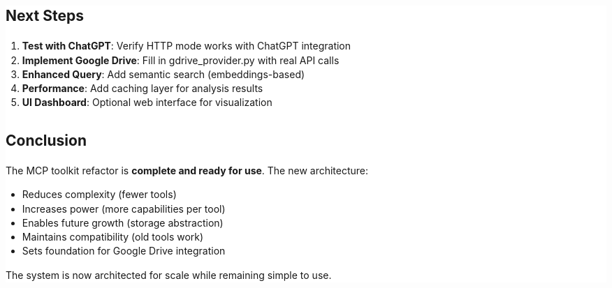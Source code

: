 ## Next Steps

1. **Test with ChatGPT**: Verify HTTP mode works with ChatGPT integration
2. **Implement Google Drive**: Fill in gdrive_provider.py with real API calls
3. **Enhanced Query**: Add semantic search (embeddings-based)
4. **Performance**: Add caching layer for analysis results
5. **UI Dashboard**: Optional web interface for visualization

## Conclusion

The MCP toolkit refactor is **complete and ready for use**. The new architecture:
- Reduces complexity (fewer tools)
- Increases power (more capabilities per tool)
- Enables future growth (storage abstraction)
- Maintains compatibility (old tools work)
- Sets foundation for Google Drive integration

The system is now architected for scale while remaining simple to use.

